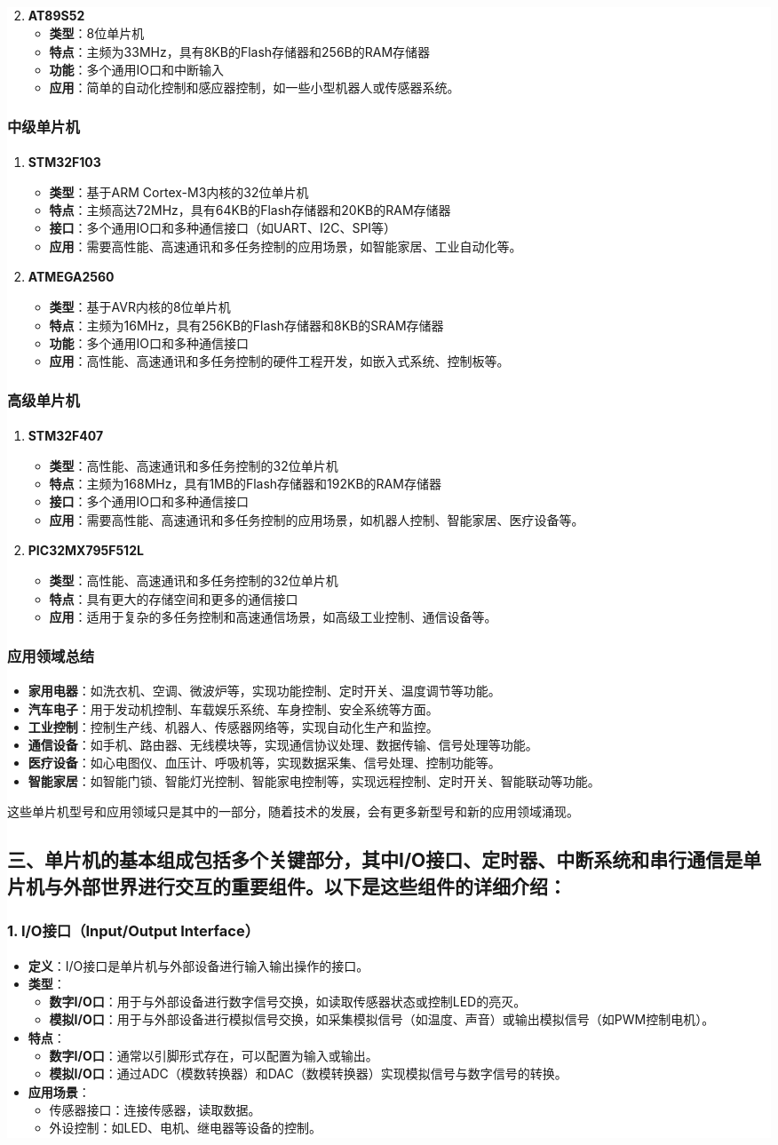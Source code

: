 2. **AT89S52**
   - **类型**：8位单片机
   - **特点**：主频为33MHz，具有8KB的Flash存储器和256B的RAM存储器
   - **功能**：多个通用IO口和中断输入
   - **应用**：简单的自动化控制和感应器控制，如一些小型机器人或传感器系统。

### 中级单片机

1. **STM32F103**
   - **类型**：基于ARM Cortex-M3内核的32位单片机
   - **特点**：主频高达72MHz，具有64KB的Flash存储器和20KB的RAM存储器
   - **接口**：多个通用IO口和多种通信接口（如UART、I2C、SPI等）
   - **应用**：需要高性能、高速通讯和多任务控制的应用场景，如智能家居、工业自动化等。

2. **ATMEGA2560**
   - **类型**：基于AVR内核的8位单片机
   - **特点**：主频为16MHz，具有256KB的Flash存储器和8KB的SRAM存储器
   - **功能**：多个通用IO口和多种通信接口
   - **应用**：高性能、高速通讯和多任务控制的硬件工程开发，如嵌入式系统、控制板等。

### 高级单片机

1. **STM32F407**
   - **类型**：高性能、高速通讯和多任务控制的32位单片机
   - **特点**：主频为168MHz，具有1MB的Flash存储器和192KB的RAM存储器
   - **接口**：多个通用IO口和多种通信接口
   - **应用**：需要高性能、高速通讯和多任务控制的应用场景，如机器人控制、智能家居、医疗设备等。

2. **PIC32MX795F512L**
   - **类型**：高性能、高速通讯和多任务控制的32位单片机
   - **特点**：具有更大的存储空间和更多的通信接口
   - **应用**：适用于复杂的多任务控制和高速通信场景，如高级工业控制、通信设备等。

### 应用领域总结

* **家用电器**：如洗衣机、空调、微波炉等，实现功能控制、定时开关、温度调节等功能。
* **汽车电子**：用于发动机控制、车载娱乐系统、车身控制、安全系统等方面。
* **工业控制**：控制生产线、机器人、传感器网络等，实现自动化生产和监控。
* **通信设备**：如手机、路由器、无线模块等，实现通信协议处理、数据传输、信号处理等功能。
* **医疗设备**：如心电图仪、血压计、呼吸机等，实现数据采集、信号处理、控制功能等。
* **智能家居**：如智能门锁、智能灯光控制、智能家电控制等，实现远程控制、定时开关、智能联动等功能。

这些单片机型号和应用领域只是其中的一部分，随着技术的发展，会有更多新型号和新的应用领域涌现。

##  三、单片机的基本组成包括多个关键部分，其中I/O接口、定时器、中断系统和串行通信是单片机与外部世界进行交互的重要组件。以下是这些组件的详细介绍：

### 1. I/O接口（Input/Output Interface）

* **定义**：I/O接口是单片机与外部设备进行输入输出操作的接口。
* **类型**：
  + **数字I/O口**：用于与外部设备进行数字信号交换，如读取传感器状态或控制LED的亮灭。
  + **模拟I/O口**：用于与外部设备进行模拟信号交换，如采集模拟信号（如温度、声音）或输出模拟信号（如PWM控制电机）。
* **特点**：
  + **数字I/O口**：通常以引脚形式存在，可以配置为输入或输出。
  + **模拟I/O口**：通过ADC（模数转换器）和DAC（数模转换器）实现模拟信号与数字信号的转换。
* **应用场景**：
  + 传感器接口：连接传感器，读取数据。
  + 外设控制：如LED、电机、继电器等设备的控制。
